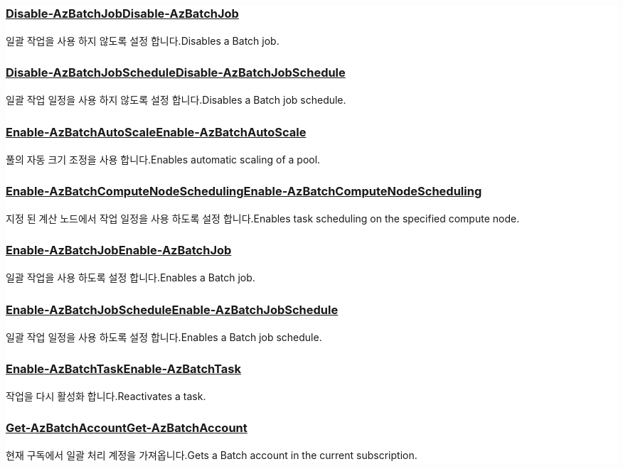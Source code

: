 ### [<span data-ttu-id="7a57f-109">Disable-AzBatchJob</span><span class="sxs-lookup"><span data-stu-id="7a57f-109">Disable-AzBatchJob</span></span>](Disable-AzBatchJob.md)
<span data-ttu-id="7a57f-110">일괄 작업을 사용 하지 않도록 설정 합니다.</span><span class="sxs-lookup"><span data-stu-id="7a57f-110">Disables a Batch job.</span></span>

### [<span data-ttu-id="7a57f-111">Disable-AzBatchJobSchedule</span><span class="sxs-lookup"><span data-stu-id="7a57f-111">Disable-AzBatchJobSchedule</span></span>](Disable-AzBatchJobSchedule.md)
<span data-ttu-id="7a57f-112">일괄 작업 일정을 사용 하지 않도록 설정 합니다.</span><span class="sxs-lookup"><span data-stu-id="7a57f-112">Disables a Batch job schedule.</span></span>

### [<span data-ttu-id="7a57f-113">Enable-AzBatchAutoScale</span><span class="sxs-lookup"><span data-stu-id="7a57f-113">Enable-AzBatchAutoScale</span></span>](Enable-AzBatchAutoScale.md)
<span data-ttu-id="7a57f-114">풀의 자동 크기 조정을 사용 합니다.</span><span class="sxs-lookup"><span data-stu-id="7a57f-114">Enables automatic scaling of a pool.</span></span>

### [<span data-ttu-id="7a57f-115">Enable-AzBatchComputeNodeScheduling</span><span class="sxs-lookup"><span data-stu-id="7a57f-115">Enable-AzBatchComputeNodeScheduling</span></span>](Enable-AzBatchComputeNodeScheduling.md)
<span data-ttu-id="7a57f-116">지정 된 계산 노드에서 작업 일정을 사용 하도록 설정 합니다.</span><span class="sxs-lookup"><span data-stu-id="7a57f-116">Enables task scheduling on the specified compute node.</span></span>

### [<span data-ttu-id="7a57f-117">Enable-AzBatchJob</span><span class="sxs-lookup"><span data-stu-id="7a57f-117">Enable-AzBatchJob</span></span>](Enable-AzBatchJob.md)
<span data-ttu-id="7a57f-118">일괄 작업을 사용 하도록 설정 합니다.</span><span class="sxs-lookup"><span data-stu-id="7a57f-118">Enables a Batch job.</span></span>

### [<span data-ttu-id="7a57f-119">Enable-AzBatchJobSchedule</span><span class="sxs-lookup"><span data-stu-id="7a57f-119">Enable-AzBatchJobSchedule</span></span>](Enable-AzBatchJobSchedule.md)
<span data-ttu-id="7a57f-120">일괄 작업 일정을 사용 하도록 설정 합니다.</span><span class="sxs-lookup"><span data-stu-id="7a57f-120">Enables a Batch job schedule.</span></span>

### [<span data-ttu-id="7a57f-121">Enable-AzBatchTask</span><span class="sxs-lookup"><span data-stu-id="7a57f-121">Enable-AzBatchTask</span></span>](Enable-AzBatchTask.md)
<span data-ttu-id="7a57f-122">작업을 다시 활성화 합니다.</span><span class="sxs-lookup"><span data-stu-id="7a57f-122">Reactivates a task.</span></span>

### [<span data-ttu-id="7a57f-123">Get-AzBatchAccount</span><span class="sxs-lookup"><span data-stu-id="7a57f-123">Get-AzBatchAccount</span></span>](Get-AzBatchAccount.md)
<span data-ttu-id="7a57f-124">현재 구독에서 일괄 처리 계정을 가져옵니다.</span><span class="sxs-lookup"><span data-stu-id="7a57f-124">Gets a Batch account in the current subscription.</span></span>
